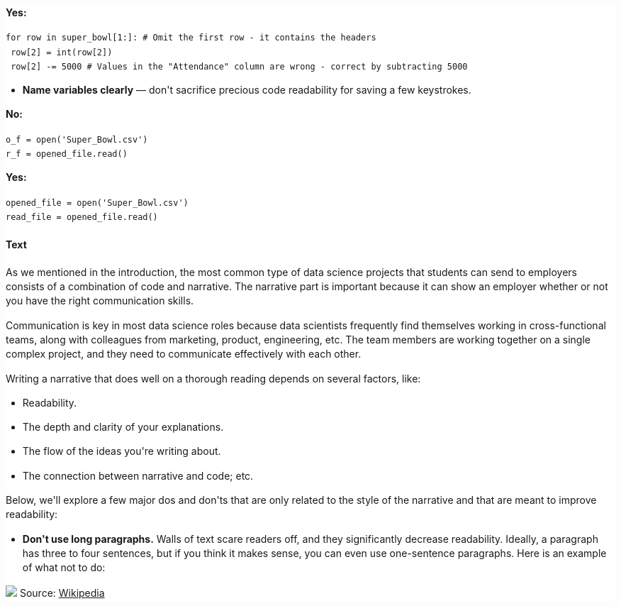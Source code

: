 **Yes:**

```
for row in super_bowl[1:]: # Omit the first row - it contains the headers
 row[2] = int(row[2])
 row[2] -= 5000 # Values in the "Attendance" column are wrong - correct by subtracting 5000

```

- **Name variables clearly** — don't sacrifice precious code readability for saving a few keystrokes.


**No:**

```
o_f = open('Super_Bowl.csv')
r_f = opened_file.read()

```

**Yes:**

```
opened_file = open('Super_Bowl.csv')
read_file = opened_file.read()

```

#### Text

As we mentioned in the introduction, the most common type of data science projects that students can send to employers consists of a combination of code and narrative. The narrative part is important because it can show an employer whether or not you have the right communication skills.

Communication is key in most data science roles because data scientists frequently find themselves working in cross-functional teams, along with colleagues from marketing, product, engineering, etc. The team members are working together on a single complex project, and they need to communicate effectively with each other.

Writing a narrative that does well on a thorough reading depends on several factors, like:

- Readability.

- The depth and clarity of your explanations.

- The flow of the ideas you're writing about.

- The connection between narrative and code; etc.


Below, we'll explore a few major dos and don'ts that are only related to the style of the narrative and that are meant to improve readability:

- **Don't use long paragraphs.** Walls of text scare readers off, and they significantly decrease readability. Ideally, a paragraph has three to four sentences, but if you think it makes sense, you can even use one-sentence paragraphs. Here is an example of what not to do:


![](https://www.dataquest.io/blog/content/images/2018/06/wiki.png)
Source: [Wikipedia](https://en.wikipedia.org/wiki/Roman_Empire)
